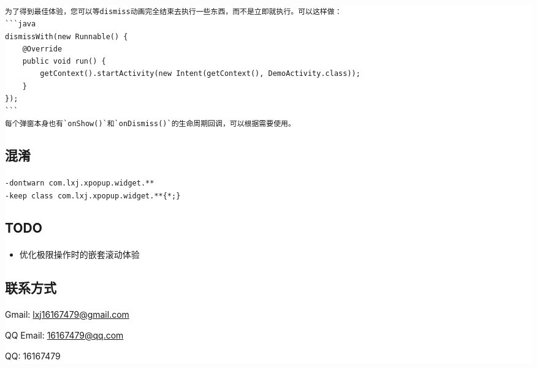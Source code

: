     为了得到最佳体验，您可以等dismiss动画完全结束去执行一些东西，而不是立即就执行。可以这样做：
    ```java
    dismissWith(new Runnable() {
        @Override
        public void run() {
            getContext().startActivity(new Intent(getContext(), DemoActivity.class));
        }
    });
    ```
    每个弹窗本身也有`onShow()`和`onDismiss()`的生命周期回调，可以根据需要使用。

## 混淆
```
-dontwarn com.lxj.xpopup.widget.**
-keep class com.lxj.xpopup.widget.**{*;}
```


## TODO
- 优化极限操作时的嵌套滚动体验


## 联系方式

Gmail: lxj16167479@gmail.com

QQ Email: 16167479@qq.com

QQ: 16167479